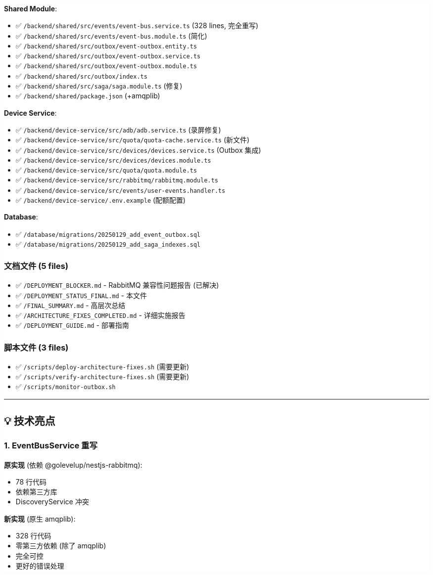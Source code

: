 **Shared Module**:
- ✅ `/backend/shared/src/events/event-bus.service.ts` (328 lines, 完全重写)
- ✅ `/backend/shared/src/events/event-bus.module.ts` (简化)
- ✅ `/backend/shared/src/outbox/event-outbox.entity.ts`
- ✅ `/backend/shared/src/outbox/event-outbox.service.ts`
- ✅ `/backend/shared/src/outbox/event-outbox.module.ts`
- ✅ `/backend/shared/src/outbox/index.ts`
- ✅ `/backend/shared/src/saga/saga.module.ts` (修复)
- ✅ `/backend/shared/package.json` (+amqplib)

**Device Service**:
- ✅ `/backend/device-service/src/adb/adb.service.ts` (录屏修复)
- ✅ `/backend/device-service/src/quota/quota-cache.service.ts` (新文件)
- ✅ `/backend/device-service/src/devices/devices.service.ts` (Outbox 集成)
- ✅ `/backend/device-service/src/devices/devices.module.ts`
- ✅ `/backend/device-service/src/quota/quota.module.ts`
- ✅ `/backend/device-service/src/rabbitmq/rabbitmq.module.ts`
- ✅ `/backend/device-service/src/events/user-events.handler.ts`
- ✅ `/backend/device-service/.env.example` (配额配置)

**Database**:
- ✅ `/database/migrations/20250129_add_event_outbox.sql`
- ✅ `/database/migrations/20250129_add_saga_indexes.sql`

### 文档文件 (5 files)

- ✅ `/DEPLOYMENT_BLOCKER.md` - RabbitMQ 兼容性问题报告 (已解决)
- ✅ `/DEPLOYMENT_STATUS_FINAL.md` - 本文件
- ✅ `/FINAL_SUMMARY.md` - 高层次总结
- ✅ `/ARCHITECTURE_FIXES_COMPLETED.md` - 详细实施报告
- ✅ `/DEPLOYMENT_GUIDE.md` - 部署指南

### 脚本文件 (3 files)

- ✅ `/scripts/deploy-architecture-fixes.sh` (需要更新)
- ✅ `/scripts/verify-architecture-fixes.sh` (需要更新)
- ✅ `/scripts/monitor-outbox.sh`

---

## 💡 技术亮点

### 1. EventBusService 重写

**原实现** (依赖 @golevelup/nestjs-rabbitmq):
- 78 行代码
- 依赖第三方库
- DiscoveryService 冲突

**新实现** (原生 amqplib):
- 328 行代码
- 零第三方依赖 (除了 amqplib)
- 完全可控
- 更好的错误处理
